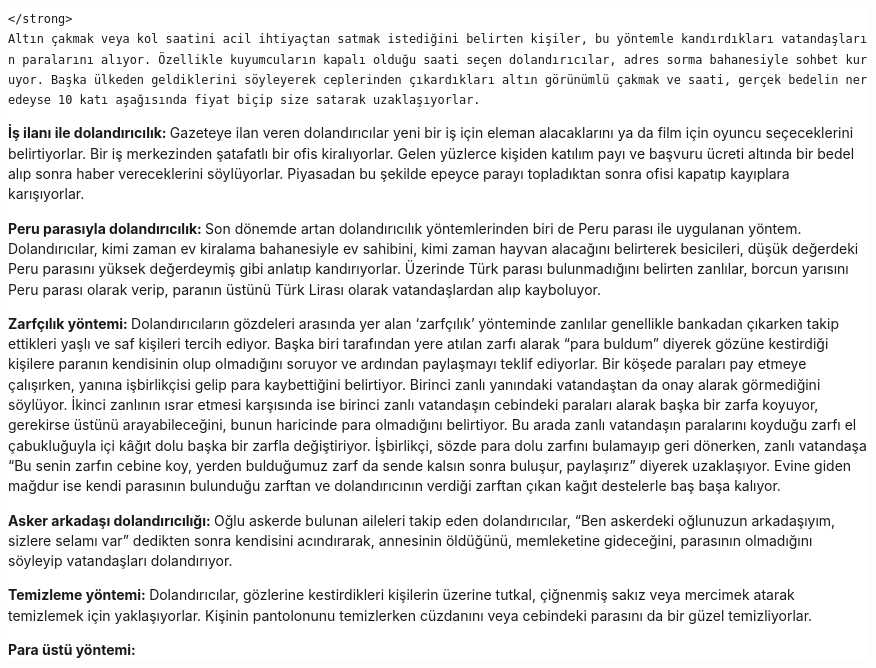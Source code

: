     </strong>
    Altın çakmak veya kol saatini acil ihtiyaçtan satmak istediğini belirten kişiler, bu yöntemle kandırdıkları vatandaşların paralarını alıyor. Özellikle kuyumcuların kapalı olduğu saati seçen dolandırıcılar, adres sorma bahanesiyle sohbet kuruyor. Başka ülkeden geldiklerini söyleyerek ceplerinden çıkardıkları altın görünümlü çakmak ve saati, gerçek bedelin neredeyse 10 katı aşağısında fiyat biçip size satarak uzaklaşıyorlar.
   </p>
   <p>
    <strong>
     İş ilanı ile dolandırıcılık:
    </strong>
    Gazeteye ilan veren dolandırıcılar yeni bir iş için eleman alacaklarını ya da film için oyuncu seçeceklerini belirtiyorlar. Bir iş merkezinden şatafatlı bir ofis kiralıyorlar. Gelen yüzlerce kişiden katılım payı ve başvuru ücreti altında bir bedel alıp sonra haber vereceklerini söylüyorlar. Piyasadan bu şekilde epeyce parayı topladıktan sonra ofisi kapatıp kayıplara karışıyorlar.
   </p>
   <p>
    <strong>
     Peru parasıyla dolandırıcılık:
    </strong>
    Son dönemde artan dolandırıcılık yöntemlerinden biri de Peru parası ile uygulanan yöntem. Dolandırıcılar, kimi zaman ev kiralama bahanesiyle ev sahibini, kimi zaman hayvan alacağını belirterek besicileri, düşük değerdeki Peru parasını yüksek değerdeymiş gibi anlatıp kandırıyorlar. Üzerinde Türk parası bulunmadığını belirten zanlılar, borcun yarısını Peru parası olarak verip, paranın üstünü Türk Lirası olarak vatandaşlardan alıp kayboluyor.
   </p>
   <p>
    <strong>
     Zarfçılık yöntemi:
    </strong>
    Dolandırıcıların gözdeleri arasında yer alan ‘zarfçılık’ yönteminde zanlılar genellikle bankadan çıkarken takip ettikleri yaşlı ve saf kişileri tercih ediyor. Başka biri tarafından yere atılan zarfı alarak “para buldum” diyerek gözüne kestirdiği kişilere paranın kendisinin olup olmadığını soruyor ve ardından paylaşmayı teklif ediyorlar. Bir köşede paraları pay etmeye çalışırken, yanına işbirlikçisi gelip para kaybettiğini belirtiyor. Birinci zanlı yanındaki vatandaştan da onay alarak görmediğini söylüyor. İkinci zanlının ısrar etmesi karşısında ise birinci zanlı vatandaşın cebindeki paraları alarak başka bir zarfa koyuyor, gerekirse üstünü arayabileceğini, bunun haricinde para olmadığını belirtiyor. Bu arada zanlı vatandaşın paralarını koyduğu zarfı el çabukluğuyla içi kâğıt dolu başka bir zarfla değiştiriyor. İşbirlikçi, sözde para dolu zarfını bulamayıp geri dönerken, zanlı vatandaşa “Bu senin zarfın cebine koy, yerden bulduğumuz zarf da sende kalsın sonra buluşur, paylaşırız” diyerek uzaklaşıyor. Evine giden mağdur ise kendi parasının bulunduğu zarftan ve dolandırıcının verdiği zarftan çıkan kağıt destelerle baş başa kalıyor.
   </p>
   <p>
    <strong>
     Asker arkadaşı dolandırıcılığı:
    </strong>
    Oğlu askerde bulunan aileleri takip eden dolandırıcılar, “Ben askerdeki oğlunuzun arkadaşıyım, sizlere selamı var” dedikten sonra kendisini acındırarak, annesinin öldüğünü, memleketine gideceğini, parasının olmadığını söyleyip vatandaşları dolandırıyor.
   </p>
   <p>
    <strong>
     Temizleme yöntemi:
    </strong>
    Dolandırıcılar, gözlerine kestirdikleri kişilerin üzerine tutkal, çiğnenmiş sakız veya mercimek atarak temizlemek için yaklaşıyorlar. Kişinin pantolonunu temizlerken cüzdanını veya cebindeki parasını da bir güzel temizliyorlar.
   </p>
   <p>
    <strong>
     Para üstü yöntemi:
    </strong>